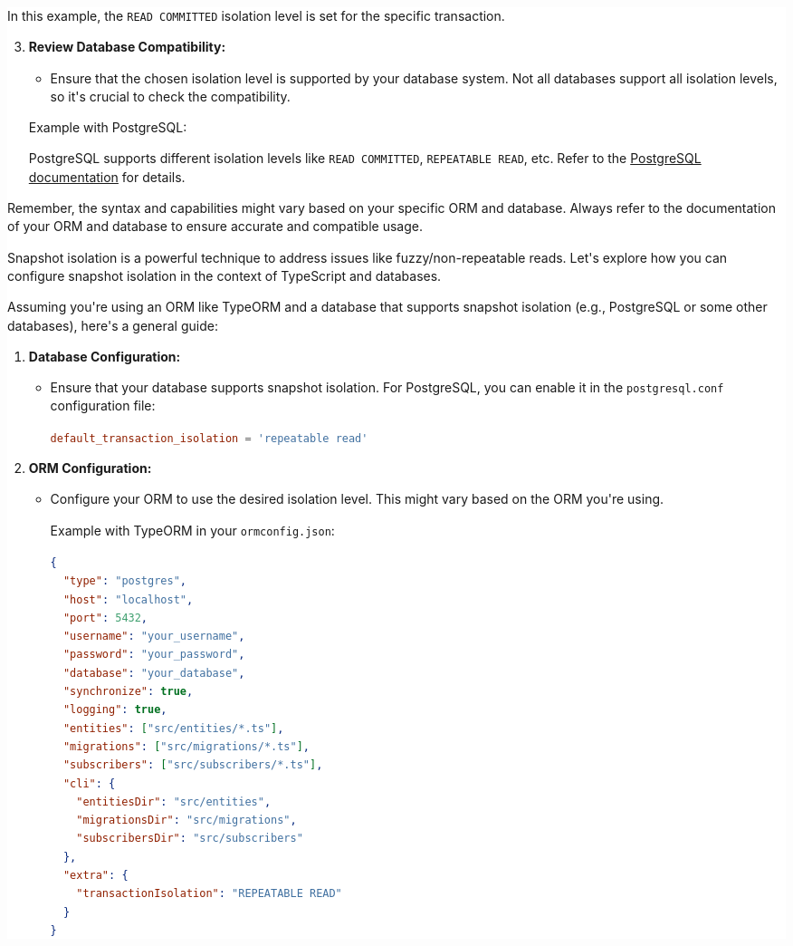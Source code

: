    In this example, the `READ COMMITTED` isolation level is set for the specific transaction.

3. **Review Database Compatibility:**

   - Ensure that the chosen isolation level is supported by your database system. Not all databases support all isolation levels, so it's crucial to check the compatibility.

   Example with PostgreSQL:

   PostgreSQL supports different isolation levels like `READ COMMITTED`, `REPEATABLE READ`, etc. Refer to the [PostgreSQL documentation](https://www.postgresql.org/docs/current/transaction-iso.html) for details.

Remember, the syntax and capabilities might vary based on your specific ORM and database. Always refer to the documentation of your ORM and database to ensure accurate and compatible usage.

Snapshot isolation is a powerful technique to address issues like fuzzy/non-repeatable reads. Let's explore how you can configure snapshot isolation in the context of TypeScript and databases.

Assuming you're using an ORM like TypeORM and a database that supports snapshot isolation (e.g., PostgreSQL or some other databases), here's a general guide:

1. **Database Configuration:**

   - Ensure that your database supports snapshot isolation. For PostgreSQL, you can enable it in the `postgresql.conf` configuration file:

     ```conf
     default_transaction_isolation = 'repeatable read'
     ```

2. **ORM Configuration:**

   - Configure your ORM to use the desired isolation level. This might vary based on the ORM you're using.

     Example with TypeORM in your `ormconfig.json`:

     ```json
     {
       "type": "postgres",
       "host": "localhost",
       "port": 5432,
       "username": "your_username",
       "password": "your_password",
       "database": "your_database",
       "synchronize": true,
       "logging": true,
       "entities": ["src/entities/*.ts"],
       "migrations": ["src/migrations/*.ts"],
       "subscribers": ["src/subscribers/*.ts"],
       "cli": {
         "entitiesDir": "src/entities",
         "migrationsDir": "src/migrations",
         "subscribersDir": "src/subscribers"
       },
       "extra": {
         "transactionIsolation": "REPEATABLE READ"
       }
     }
     ```
